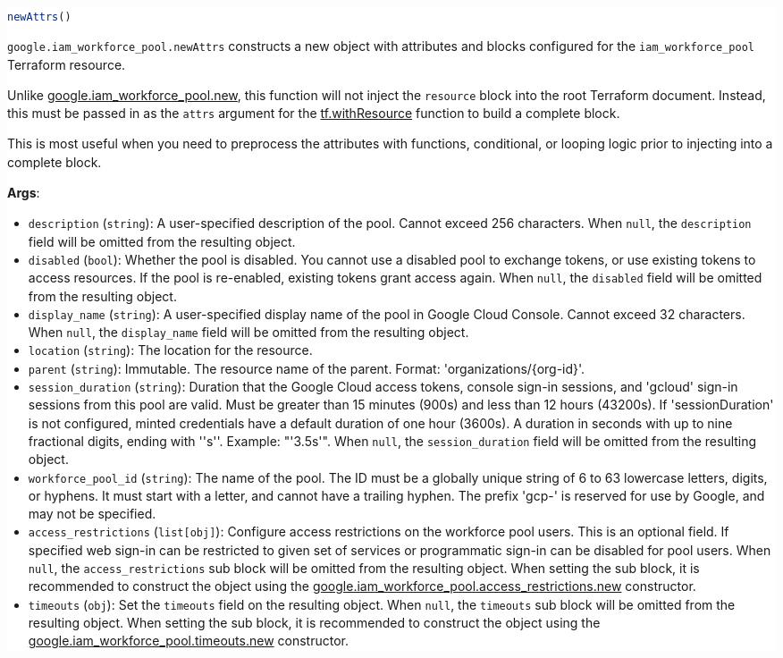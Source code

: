 ```ts
newAttrs()
```


`google.iam_workforce_pool.newAttrs` constructs a new object with attributes and blocks configured for the `iam_workforce_pool`
Terraform resource.

Unlike [google.iam_workforce_pool.new](#fn-new), this function will not inject the `resource`
block into the root Terraform document. Instead, this must be passed in as the `attrs` argument for the
[tf.withResource](https://github.com/tf-libsonnet/core/tree/main/docs#fn-withresource) function to build a complete block.

This is most useful when you need to preprocess the attributes with functions, conditional, or looping logic prior to
injecting into a complete block.

**Args**:
  - `description` (`string`): A user-specified description of the pool. Cannot exceed 256 characters. When `null`, the `description` field will be omitted from the resulting object.
  - `disabled` (`bool`): Whether the pool is disabled. You cannot use a disabled pool to exchange tokens,
or use existing tokens to access resources. If the pool is re-enabled, existing tokens grant access again. When `null`, the `disabled` field will be omitted from the resulting object.
  - `display_name` (`string`): A user-specified display name of the pool in Google Cloud Console. Cannot exceed 32 characters. When `null`, the `display_name` field will be omitted from the resulting object.
  - `location` (`string`): The location for the resource.
  - `parent` (`string`): Immutable. The resource name of the parent. Format: &#39;organizations/{org-id}&#39;.
  - `session_duration` (`string`): Duration that the Google Cloud access tokens, console sign-in sessions,
and &#39;gcloud&#39; sign-in sessions from this pool are valid.
Must be greater than 15 minutes (900s) and less than 12 hours (43200s).
If &#39;sessionDuration&#39; is not configured, minted credentials have a default duration of one hour (3600s).
A duration in seconds with up to nine fractional digits, ending with &#39;&#39;s&#39;&#39;. Example: &#34;&#39;3.5s&#39;&#34;. When `null`, the `session_duration` field will be omitted from the resulting object.
  - `workforce_pool_id` (`string`): The name of the pool. The ID must be a globally unique string of 6 to 63 lowercase letters,
digits, or hyphens. It must start with a letter, and cannot have a trailing hyphen.
The prefix &#39;gcp-&#39; is reserved for use by Google, and may not be specified.
  - `access_restrictions` (`list[obj]`): Configure access restrictions on the workforce pool users. This is an optional field. If specified web
sign-in can be restricted to given set of services or programmatic sign-in can be disabled for pool users. When `null`, the `access_restrictions` sub block will be omitted from the resulting object. When setting the sub block, it is recommended to construct the object using the [google.iam_workforce_pool.access_restrictions.new](#fn-access_restrictionsnew) constructor.
  - `timeouts` (`obj`): Set the `timeouts` field on the resulting object. When `null`, the `timeouts` sub block will be omitted from the resulting object. When setting the sub block, it is recommended to construct the object using the [google.iam_workforce_pool.timeouts.new](#fn-timeoutsnew) constructor.
